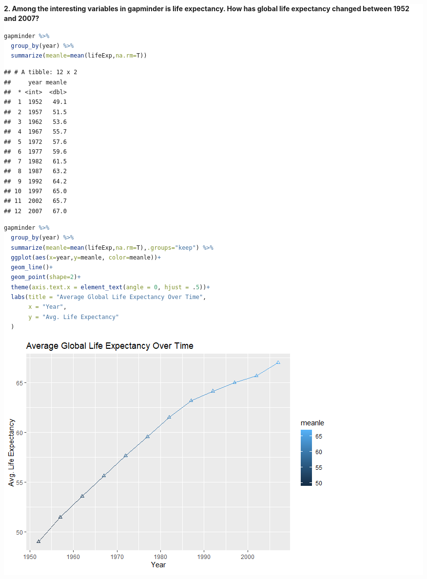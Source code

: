 **2. Among the interesting variables in gapminder is life expectancy. How has global life expectancy changed between 1952 and 2007?**

```r
gapminder %>% 
  group_by(year) %>% 
  summarize(meanle=mean(lifeExp,na.rm=T))
```

```
## # A tibble: 12 x 2
##     year meanle
##  * <int>  <dbl>
##  1  1952   49.1
##  2  1957   51.5
##  3  1962   53.6
##  4  1967   55.7
##  5  1972   57.6
##  6  1977   59.6
##  7  1982   61.5
##  8  1987   63.2
##  9  1992   64.2
## 10  1997   65.0
## 11  2002   65.7
## 12  2007   67.0
```

```r
gapminder %>% 
  group_by(year) %>% 
  summarize(meanle=mean(lifeExp,na.rm=T),.groups="keep") %>% 
  ggplot(aes(x=year,y=meanle, color=meanle))+
  geom_line()+
  geom_point(shape=2)+
  theme(axis.text.x = element_text(angle = 0, hjust = .5))+
  labs(title = "Average Global Life Expectancy Over Time",
       x = "Year",
       y = "Avg. Life Expectancy"
  )
```

![](lab11_hw_files/figure-html/unnamed-chunk-8-1.png)